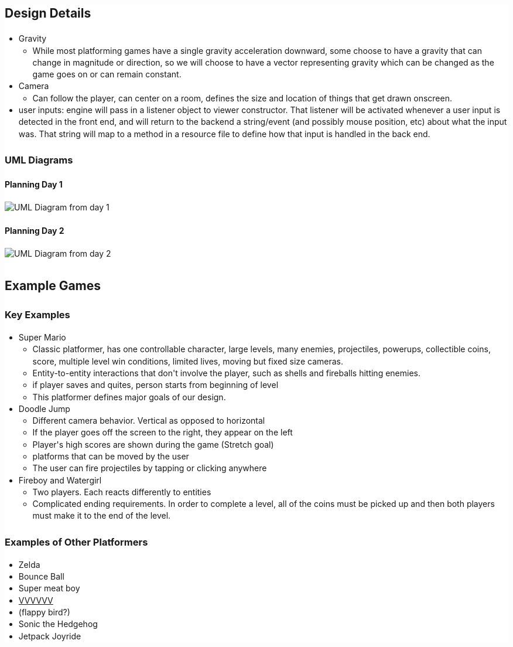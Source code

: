 

## Design Details
- Gravity
    - While most platforming games have a single gravity acceleration downward, some choose to have a gravity that can change in magnitude or direction, so we will choose to have a vector representing gravity which can be changed as the game goes on or can remain constant.
- Camera
    - Can follow the player, can center on a room, defines the size and location of things that get drawn onscreen.
- user inputs: engine will pass in a listener object to viewer constructor. That listener will be activated whenever a user input is detected in the front end, and will return to the backend a string/event (and possibly mouse position, etc) about what the input was. That string will map to a method in a resource file to define how that input is handled in the back end.

### UML Diagrams
#### Planning Day 1
![UML Diagram from day 1](https://i.imgur.com/FaA0g0R.png)

#### Planning Day 2
![UML Diagram from day 2](https://i.imgur.com/LpdMzVH.jpg)


## Example Games
### Key Examples
* Super Mario
    * Classic platformer, has one controllable character, large levels, many enemies, projectiles, powerups, collectible coins, score, multiple level win conditions, limited lives, moving but fixed size cameras.
    * Entity-to-entity interactions that don't involve the player, such as shells and fireballs hitting enemies.
    * if player saves and quites, person starts from beginning of level
    * This platformer defines major goals of our design.
* Doodle Jump
    * Different camera behavior. Vertical as opposed to horizontal
    * If the player goes off the screen to the right, they appear on the left
    * Player's high scores are shown during the game (Stretch goal)
    * platforms that can be moved by the user
    * The user can fire projectiles by tapping or clicking anywhere
* Fireboy and Watergirl
    - Two players. Each reacts differently to entities
    - Complicated ending requirements. In order to complete a level, all of the coins must be picked up and then both players must make it to the end of the level.

### Examples of Other Platformers
* Zelda
* Bounce Ball
* Super meat boy
* [VVVVVV](https://www.youtube.com/watch?v=sf06P-_1lkU)
* (flappy bird?)
* Sonic the Hedgehog
* Jetpack Joyride
